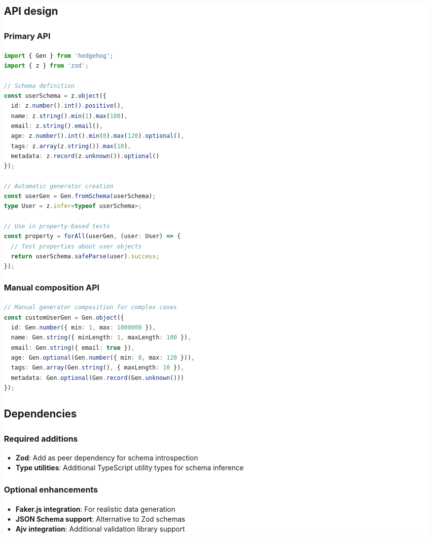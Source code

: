## API design

### Primary API
```typescript
import { Gen } from 'hedgehog';
import { z } from 'zod';

// Schema definition
const userSchema = z.object({
  id: z.number().int().positive(),
  name: z.string().min(1).max(100),
  email: z.string().email(),
  age: z.number().int().min(0).max(120).optional(),
  tags: z.array(z.string()).max(10),
  metadata: z.record(z.unknown()).optional()
});

// Automatic generator creation
const userGen = Gen.fromSchema(userSchema);
type User = z.infer<typeof userSchema>;

// Use in property-based tests
const property = forAll(userGen, (user: User) => {
  // Test properties about user objects
  return userSchema.safeParse(user).success;
});
```

### Manual composition API
```typescript
// Manual generator composition for complex cases
const customUserGen = Gen.object({
  id: Gen.number({ min: 1, max: 1000000 }),
  name: Gen.string({ minLength: 1, maxLength: 100 }),
  email: Gen.string({ email: true }),
  age: Gen.optional(Gen.number({ min: 0, max: 120 })),
  tags: Gen.array(Gen.string(), { maxLength: 10 }),
  metadata: Gen.optional(Gen.record(Gen.unknown()))
});
```

## Dependencies

### Required additions
- **Zod**: Add as peer dependency for schema introspection
- **Type utilities**: Additional TypeScript utility types for schema inference

### Optional enhancements
- **Faker.js integration**: For realistic data generation
- **JSON Schema support**: Alternative to Zod schemas
- **Ajv integration**: Additional validation library support
